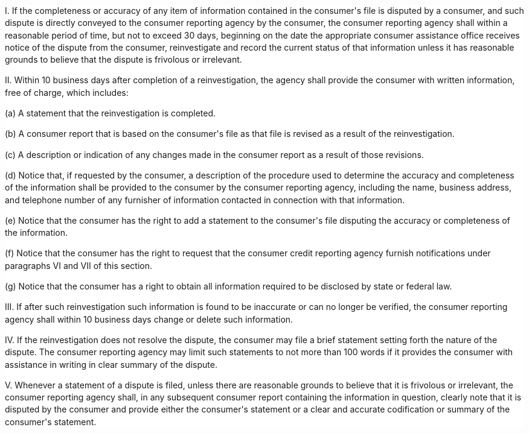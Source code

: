  I. If the completeness or accuracy of any item of information
contained in the consumer's file is disputed by a consumer, and such
dispute is directly conveyed to the consumer reporting agency by the
consumer, the consumer reporting agency shall within a reasonable period
of time, but not to exceed 30 days, beginning on the date the
appropriate consumer assistance office receives notice of the dispute
from the consumer, reinvestigate and record the current status of that
information unless it has reasonable grounds to believe that the dispute
is frivolous or irrelevant.
                                             
 II. Within 10 business days after completion of a reinvestigation,
the agency shall provide the consumer with written information, free of
charge, which includes:
                                             
 (a) A statement that the reinvestigation is completed.
                                             
 (b) A consumer report that is based on the consumer's file as
that file is revised as a result of the reinvestigation.
                                             
 (c) A description or indication of any changes made in the
consumer report as a result of those revisions.
                                             
 (d) Notice that, if requested by the consumer, a description of
the procedure used to determine the accuracy and completeness of the
information shall be provided to the consumer by the consumer reporting
agency, including the name, business address, and telephone number of
any furnisher of information contacted in connection with that
information.
                                             
 (e) Notice that the consumer has the right to add a statement to
the consumer's file disputing the accuracy or completeness of the
information.
                                             
 (f) Notice that the consumer has the right to request that the
consumer credit reporting agency furnish notifications under paragraphs
VI and VII of this section.
                                             
 (g) Notice that the consumer has a right to obtain all
information required to be disclosed by state or federal law.
                                             
 III. If after such reinvestigation such information is found to be
inaccurate or can no longer be verified, the consumer reporting agency
shall within 10 business days change or delete such information.
                                             
 IV. If the reinvestigation does not resolve the dispute, the
consumer may file a brief statement setting forth the nature of the
dispute. The consumer reporting agency may limit such statements to not
more than 100 words if it provides the consumer with assistance in
writing in clear summary of the dispute.
                                             
 V. Whenever a statement of a dispute is filed, unless there are
reasonable grounds to believe that it is frivolous or irrelevant, the
consumer reporting agency shall, in any subsequent consumer report
containing the information in question, clearly note that it is disputed
by the consumer and provide either the consumer's statement or a clear
and accurate codification or summary of the consumer's statement.
                                             